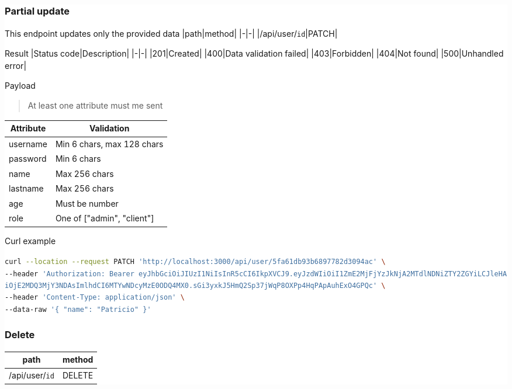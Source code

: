 ### Partial update
This endpoint updates only the provided data
|path|method|
|-|-|
|/api/user/`id`|PATCH|

Result
|Status code|Description|
|-|-|
|201|Created|
|400|Data validation failed|
|403|Forbidden|
|404|Not found|
|500|Unhandled error|

Payload
> At least one attribute must me sent

|Attribute|Validation|
|-|-|
|username|Min 6 chars, max 128 chars|
|password|Min 6 chars|
|name|Max 256 chars|
|lastname|Max 256 chars|
|age|Must be number|
|role|One of ["admin", "client"]|
Curl example
```bash
curl --location --request PATCH 'http://localhost:3000/api/user/5fa61db93b6897782d3094ac' \
--header 'Authorization: Bearer eyJhbGciOiJIUzI1NiIsInR5cCI6IkpXVCJ9.eyJzdWIiOiI1ZmE2MjFjYzJkNjA2MTdlNDNiZTY2ZGYiLCJleHAiOjE2MDQ3MjY3NDAsImlhdCI6MTYwNDcyMzE0ODQ4MX0.sGi3yxkJ5HmQ2Sp37jWqP8OXPp4HqPApAuhExO4GPQc' \
--header 'Content-Type: application/json' \
--data-raw '{ "name": "Patricio" }'
```

### Delete
|path|method|
|-|-|
|/api/user/`id`|DELETE|
